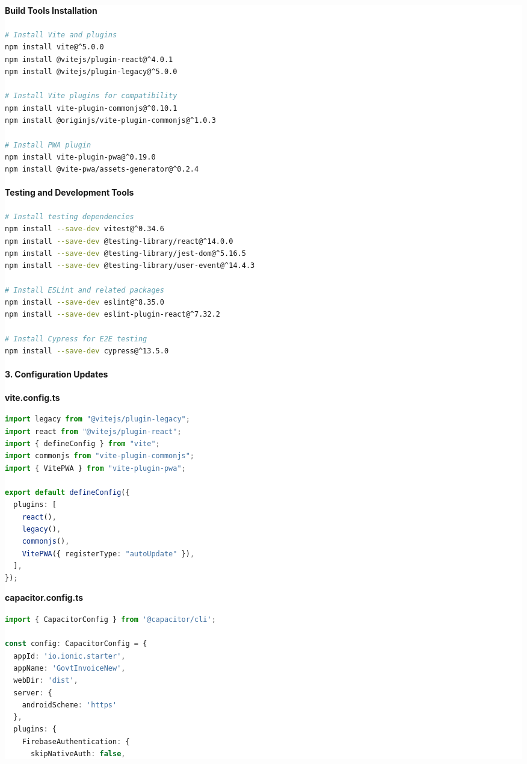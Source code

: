 #### Build Tools Installation
```bash
# Install Vite and plugins
npm install vite@^5.0.0
npm install @vitejs/plugin-react@^4.0.1
npm install @vitejs/plugin-legacy@^5.0.0

# Install Vite plugins for compatibility
npm install vite-plugin-commonjs@^0.10.1
npm install @originjs/vite-plugin-commonjs@^1.0.3

# Install PWA plugin
npm install vite-plugin-pwa@^0.19.0
npm install @vite-pwa/assets-generator@^0.2.4
```

#### Testing and Development Tools
```bash
# Install testing dependencies
npm install --save-dev vitest@^0.34.6
npm install --save-dev @testing-library/react@^14.0.0
npm install --save-dev @testing-library/jest-dom@^5.16.5
npm install --save-dev @testing-library/user-event@^14.4.3

# Install ESLint and related packages
npm install --save-dev eslint@^8.35.0
npm install --save-dev eslint-plugin-react@^7.32.2

# Install Cypress for E2E testing
npm install --save-dev cypress@^13.5.0
```

#### 3. Configuration Updates

**vite.config.ts**
```typescript
import legacy from "@vitejs/plugin-legacy";
import react from "@vitejs/plugin-react";
import { defineConfig } from "vite";
import commonjs from "vite-plugin-commonjs";
import { VitePWA } from "vite-plugin-pwa";

export default defineConfig({
  plugins: [
    react(),
    legacy(),
    commonjs(),
    VitePWA({ registerType: "autoUpdate" }),
  ],
});
```

**capacitor.config.ts**
```typescript
import { CapacitorConfig } from '@capacitor/cli';

const config: CapacitorConfig = {
  appId: 'io.ionic.starter',
  appName: 'GovtInvoiceNew',
  webDir: 'dist',
  server: {
    androidScheme: 'https'
  },
  plugins: {
    FirebaseAuthentication: {
      skipNativeAuth: false,
```